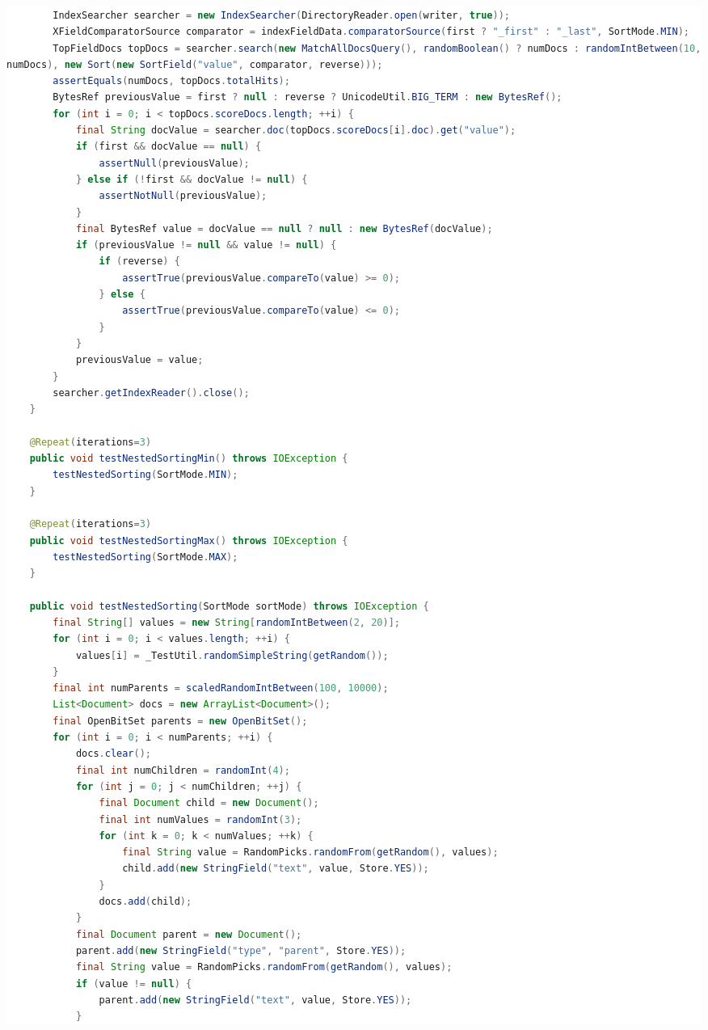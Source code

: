 ```java
        IndexSearcher searcher = new IndexSearcher(DirectoryReader.open(writer, true));
        XFieldComparatorSource comparator = indexFieldData.comparatorSource(first ? "_first" : "_last", SortMode.MIN);
        TopFieldDocs topDocs = searcher.search(new MatchAllDocsQuery(), randomBoolean() ? numDocs : randomIntBetween(10, numDocs), new Sort(new SortField("value", comparator, reverse)));
        assertEquals(numDocs, topDocs.totalHits);
        BytesRef previousValue = first ? null : reverse ? UnicodeUtil.BIG_TERM : new BytesRef();
        for (int i = 0; i < topDocs.scoreDocs.length; ++i) {
            final String docValue = searcher.doc(topDocs.scoreDocs[i].doc).get("value");
            if (first && docValue == null) {
                assertNull(previousValue);
            } else if (!first && docValue != null) {
                assertNotNull(previousValue);
            }
            final BytesRef value = docValue == null ? null : new BytesRef(docValue);
            if (previousValue != null && value != null) {
                if (reverse) {
                    assertTrue(previousValue.compareTo(value) >= 0);
                } else {
                    assertTrue(previousValue.compareTo(value) <= 0);
                }
            }
            previousValue = value;
        }
        searcher.getIndexReader().close();
    }

    @Repeat(iterations=3)
    public void testNestedSortingMin() throws IOException {
        testNestedSorting(SortMode.MIN);
    }

    @Repeat(iterations=3)
    public void testNestedSortingMax() throws IOException {
        testNestedSorting(SortMode.MAX);
    }

    public void testNestedSorting(SortMode sortMode) throws IOException {
        final String[] values = new String[randomIntBetween(2, 20)];
        for (int i = 0; i < values.length; ++i) {
            values[i] = _TestUtil.randomSimpleString(getRandom());
        }
        final int numParents = scaledRandomIntBetween(100, 10000);
        List<Document> docs = new ArrayList<Document>();
        final OpenBitSet parents = new OpenBitSet();
        for (int i = 0; i < numParents; ++i) {
            docs.clear();
            final int numChildren = randomInt(4);
            for (int j = 0; j < numChildren; ++j) {
                final Document child = new Document();
                final int numValues = randomInt(3);
                for (int k = 0; k < numValues; ++k) {
                    final String value = RandomPicks.randomFrom(getRandom(), values);
                    child.add(new StringField("text", value, Store.YES));
                }
                docs.add(child);
            }
            final Document parent = new Document();
            parent.add(new StringField("type", "parent", Store.YES));
            final String value = RandomPicks.randomFrom(getRandom(), values);
            if (value != null) {
                parent.add(new StringField("text", value, Store.YES));
            }
```